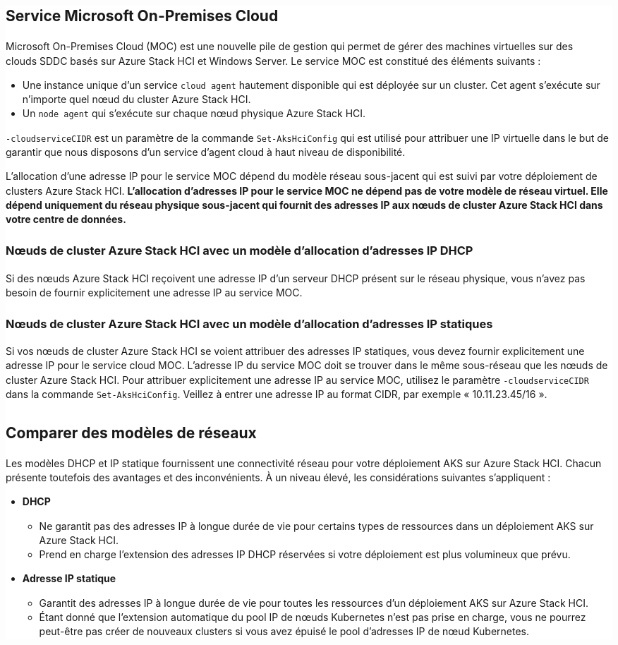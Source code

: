 ## <a name="microsoft-on-premises-cloud-service"></a>Service Microsoft On-Premises Cloud

Microsoft On-Premises Cloud (MOC) est une nouvelle pile de gestion qui permet de gérer des machines virtuelles sur des clouds SDDC basés sur Azure Stack HCI et Windows Server. Le service MOC est constitué des éléments suivants :

- Une instance unique d’un service `cloud agent` hautement disponible qui est déployée sur un cluster. Cet agent s’exécute sur n’importe quel nœud du cluster Azure Stack HCI. 
- Un `node agent` qui s’exécute sur chaque nœud physique Azure Stack HCI. 

`-cloudserviceCIDR` est un paramètre de la commande `Set-AksHciConfig` qui est utilisé pour attribuer une IP virtuelle dans le but de garantir que nous disposons d’un service d’agent cloud à haut niveau de disponibilité.

L’allocation d’une adresse IP pour le service MOC dépend du modèle réseau sous-jacent qui est suivi par votre déploiement de clusters Azure Stack HCI. **L’allocation d’adresses IP pour le service MOC ne dépend pas de votre modèle de réseau virtuel. Elle dépend uniquement du réseau physique sous-jacent qui fournit des adresses IP aux nœuds de cluster Azure Stack HCI dans votre centre de données.**

### <a name="azure-stack-hci-cluster-nodes-with-a-dhcp-based-ip-address-allocation-model"></a>Nœuds de cluster Azure Stack HCI avec un modèle d’allocation d’adresses IP DHCP

Si des nœuds Azure Stack HCI reçoivent une adresse IP d’un serveur DHCP présent sur le réseau physique, vous n’avez pas besoin de fournir explicitement une adresse IP au service MOC.

### <a name="azure-stack-hci-cluster-nodes-with-a-static-ip-allocation-model"></a>Nœuds de cluster Azure Stack HCI avec un modèle d’allocation d’adresses IP statiques 

Si vos nœuds de cluster Azure Stack HCI se voient attribuer des adresses IP statiques, vous devez fournir explicitement une adresse IP pour le service cloud MOC. L’adresse IP du service MOC doit se trouver dans le même sous-réseau que les nœuds de cluster Azure Stack HCI. Pour attribuer explicitement une adresse IP au service MOC, utilisez le paramètre `-cloudserviceCIDR` dans la commande `Set-AksHciConfig`. Veillez à entrer une adresse IP au format CIDR, par exemple « 10.11.23.45/16 ».

## <a name="compare-network-models"></a>Comparer des modèles de réseaux

Les modèles DHCP et IP statique fournissent une connectivité réseau pour votre déploiement AKS sur Azure Stack HCI. Chacun présente toutefois des avantages et des inconvénients. À un niveau élevé, les considérations suivantes s’appliquent :

* **DHCP**
    - Ne garantit pas des adresses IP à longue durée de vie pour certains types de ressources dans un déploiement AKS sur Azure Stack HCI.
    - Prend en charge l’extension des adresses IP DHCP réservées si votre déploiement est plus volumineux que prévu.
    
* **Adresse IP statique**
    - Garantit des adresses IP à longue durée de vie pour toutes les ressources d’un déploiement AKS sur Azure Stack HCI.
    - Étant donné que l’extension automatique du pool IP de nœuds Kubernetes n’est pas prise en charge, vous ne pourrez peut-être pas créer de nouveaux clusters si vous avez épuisé le pool d’adresses IP de nœud Kubernetes.
